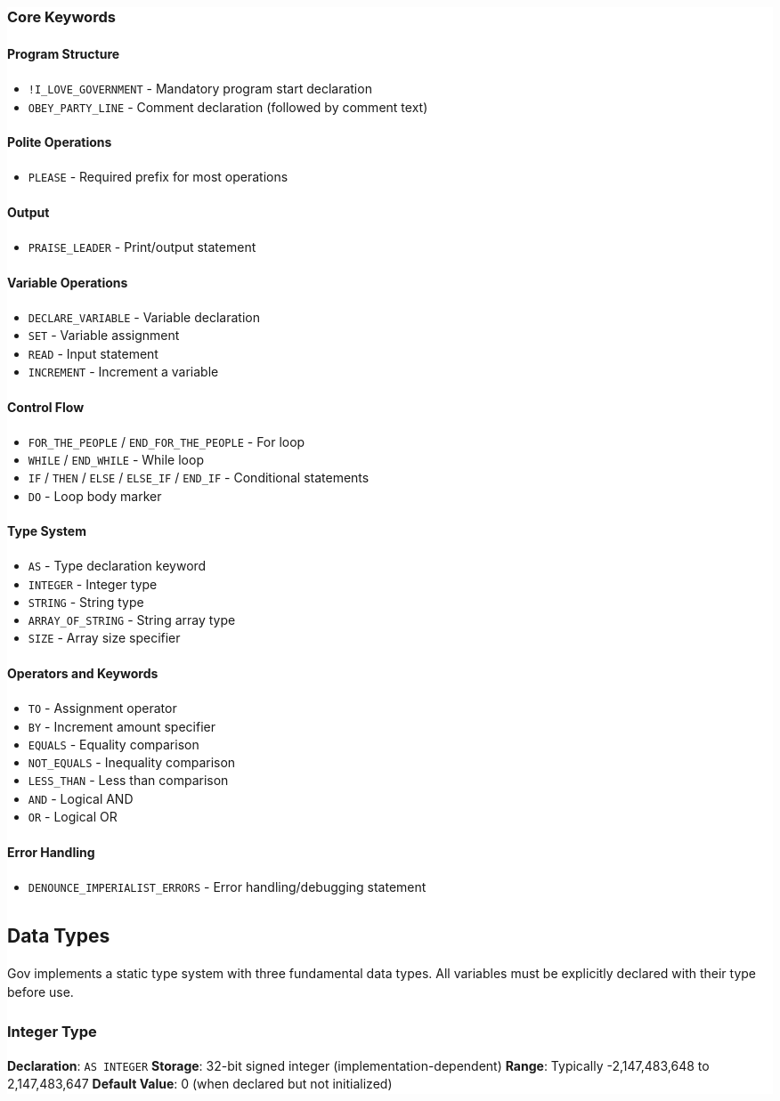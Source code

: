### Core Keywords

#### Program Structure
- `!I_LOVE_GOVERNMENT` - Mandatory program start declaration
- `OBEY_PARTY_LINE` - Comment declaration (followed by comment text)

#### Polite Operations
- `PLEASE` - Required prefix for most operations

#### Output
- `PRAISE_LEADER` - Print/output statement

#### Variable Operations
- `DECLARE_VARIABLE` - Variable declaration
- `SET` - Variable assignment
- `READ` - Input statement
- `INCREMENT` - Increment a variable

#### Control Flow
- `FOR_THE_PEOPLE` / `END_FOR_THE_PEOPLE` - For loop
- `WHILE` / `END_WHILE` - While loop
- `IF` / `THEN` / `ELSE` / `ELSE_IF` / `END_IF` - Conditional statements
- `DO` - Loop body marker

#### Type System
- `AS` - Type declaration keyword
- `INTEGER` - Integer type
- `STRING` - String type
- `ARRAY_OF_STRING` - String array type
- `SIZE` - Array size specifier

#### Operators and Keywords
- `TO` - Assignment operator
- `BY` - Increment amount specifier
- `EQUALS` - Equality comparison
- `NOT_EQUALS` - Inequality comparison
- `LESS_THAN` - Less than comparison
- `AND` - Logical AND
- `OR` - Logical OR

#### Error Handling
- `DENOUNCE_IMPERIALIST_ERRORS` - Error handling/debugging statement

## Data Types

Gov implements a static type system with three fundamental data types. All variables must be explicitly declared with their type before use.

### Integer Type

**Declaration**: `AS INTEGER`
**Storage**: 32-bit signed integer (implementation-dependent)
**Range**: Typically -2,147,483,648 to 2,147,483,647
**Default Value**: 0 (when declared but not initialized)
